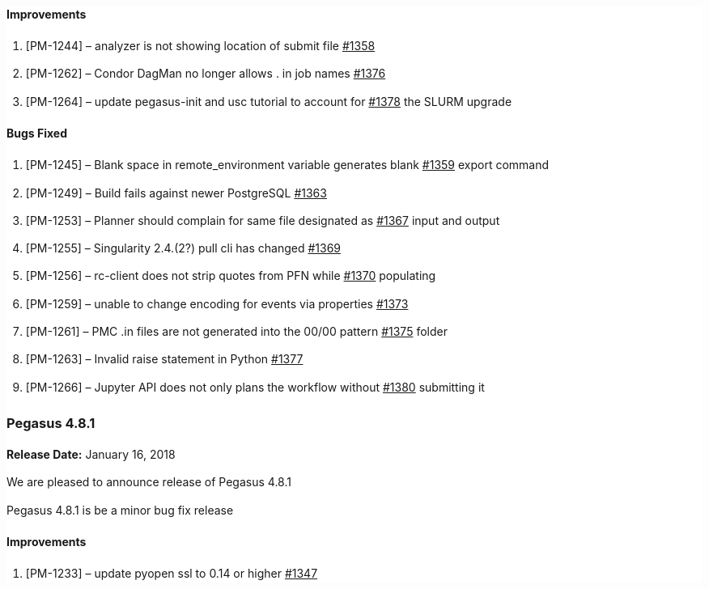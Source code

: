 #### Improvements

1)  [PM-1244] – analyzer is not showing location of submit file [\#1358](https://github.com/pegasus-isi/pegasus/issues/1358)

2)  [PM-1262] – Condor DagMan no longer allows . in job names [\#1376](https://github.com/pegasus-isi/pegasus/issues/1376)

3)  [PM-1264] – update pegasus-init and usc tutorial to account for [\#1378](https://github.com/pegasus-isi/pegasus/issues/1378)
    	         the SLURM upgrade

#### Bugs Fixed

1) [PM-1245] – Blank space in remote_environment variable generates blank [\#1359](https://github.com/pegasus-isi/pegasus/issues/1359)
   	       export command

2) [PM-1249] – Build fails against newer PostgreSQL [\#1363](https://github.com/pegasus-isi/pegasus/issues/1363)

3) [PM-1253] – Planner should complain for same file designated as [\#1367](https://github.com/pegasus-isi/pegasus/issues/1367)
   	       input and output

4) [PM-1255] – Singularity 2.4.(2?) pull cli has changed [\#1369](https://github.com/pegasus-isi/pegasus/issues/1369)

5) [PM-1256] – rc-client does not strip quotes from PFN while [\#1370](https://github.com/pegasus-isi/pegasus/issues/1370)
   	       populating

6) [PM-1259] – unable to change encoding for events via properties [\#1373](https://github.com/pegasus-isi/pegasus/issues/1373)

7) [PM-1261] – PMC .in files are not generated into the 00/00 pattern [\#1375](https://github.com/pegasus-isi/pegasus/issues/1375)
   	       folder

8) [PM-1263] – Invalid raise statement in Python [\#1377](https://github.com/pegasus-isi/pegasus/issues/1377)

9) [PM-1266] – Jupyter API does not only plans the workflow without [\#1380](https://github.com/pegasus-isi/pegasus/issues/1380)
   	       submitting it

### Pegasus 4.8.1

**Release Date:** January 16, 2018

We are pleased to announce release of Pegasus 4.8.1

Pegasus 4.8.1 is be a minor bug fix release

#### Improvements

1) [PM-1233] – update pyopen ssl to 0.14 or higher [\#1347](https://github.com/pegasus-isi/pegasus/issues/1347)
